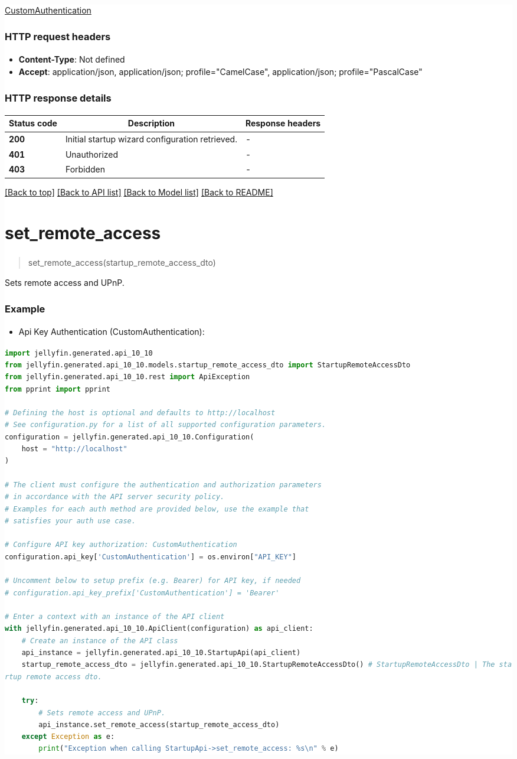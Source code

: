 [CustomAuthentication](README.md#CustomAuthentication)

### HTTP request headers

 - **Content-Type**: Not defined
 - **Accept**: application/json, application/json; profile="CamelCase", application/json; profile="PascalCase"

### HTTP response details

| Status code | Description | Response headers |
|-------------|-------------|------------------|
**200** | Initial startup wizard configuration retrieved. |  -  |
**401** | Unauthorized |  -  |
**403** | Forbidden |  -  |

[[Back to top]](#) [[Back to API list]](README.md#documentation-for-api-endpoints) [[Back to Model list]](README.md#documentation-for-models) [[Back to README]](README.md)

# **set_remote_access**
> set_remote_access(startup_remote_access_dto)

Sets remote access and UPnP.

### Example

* Api Key Authentication (CustomAuthentication):

```python
import jellyfin.generated.api_10_10
from jellyfin.generated.api_10_10.models.startup_remote_access_dto import StartupRemoteAccessDto
from jellyfin.generated.api_10_10.rest import ApiException
from pprint import pprint

# Defining the host is optional and defaults to http://localhost
# See configuration.py for a list of all supported configuration parameters.
configuration = jellyfin.generated.api_10_10.Configuration(
    host = "http://localhost"
)

# The client must configure the authentication and authorization parameters
# in accordance with the API server security policy.
# Examples for each auth method are provided below, use the example that
# satisfies your auth use case.

# Configure API key authorization: CustomAuthentication
configuration.api_key['CustomAuthentication'] = os.environ["API_KEY"]

# Uncomment below to setup prefix (e.g. Bearer) for API key, if needed
# configuration.api_key_prefix['CustomAuthentication'] = 'Bearer'

# Enter a context with an instance of the API client
with jellyfin.generated.api_10_10.ApiClient(configuration) as api_client:
    # Create an instance of the API class
    api_instance = jellyfin.generated.api_10_10.StartupApi(api_client)
    startup_remote_access_dto = jellyfin.generated.api_10_10.StartupRemoteAccessDto() # StartupRemoteAccessDto | The startup remote access dto.

    try:
        # Sets remote access and UPnP.
        api_instance.set_remote_access(startup_remote_access_dto)
    except Exception as e:
        print("Exception when calling StartupApi->set_remote_access: %s\n" % e)
```
